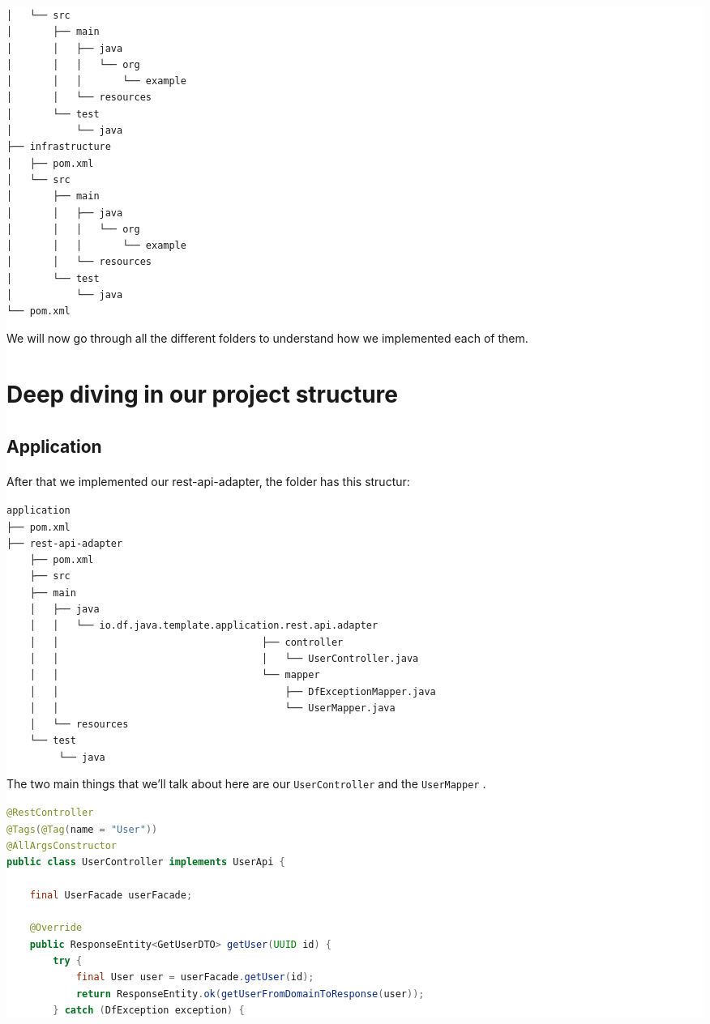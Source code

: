 ```text
│   └── src
│       ├── main
│       │   ├── java
│       │   │   └── org
│       │   │       └── example
│       │   └── resources
│       └── test
│           └── java
├── infrastructure
│   ├── pom.xml
│   └── src
│       ├── main
│       │   ├── java
│       │   │   └── org
│       │   │       └── example
│       │   └── resources
│       └── test
│           └── java
└── pom.xml
```

We will now go through all the different folders to understand how we implemented each of them.

# Deep diving in our project structure

## Application

After that we implemented our rest-api-adapter, the folder has this structur:

```text
application
├── pom.xml
├── rest-api-adapter
    ├── pom.xml
    ├── src
    ├── main
    │   ├── java
    │   │   └── io.df.java.template.application.rest.api.adapter
    │   │                                   ├── controller
    │   │                                   │   └── UserController.java
    │   │                                   └── mapper
    │   │                                       ├── DfExceptionMapper.java
    │   │                                       └── UserMapper.java
    │   └── resources
    └── test
         └── java
```

The two main things that we’ll talk about here are our `UserController` and the `UserMapper` .

```java
@RestController
@Tags(@Tag(name = "User"))
@AllArgsConstructor
public class UserController implements UserApi {

    final UserFacade userFacade;

    @Override
    public ResponseEntity<GetUserDTO> getUser(UUID id) {
        try {
            final User user = userFacade.getUser(id);
            return ResponseEntity.ok(getUserFromDomainToResponse(user));
        } catch (DfException exception) {
```